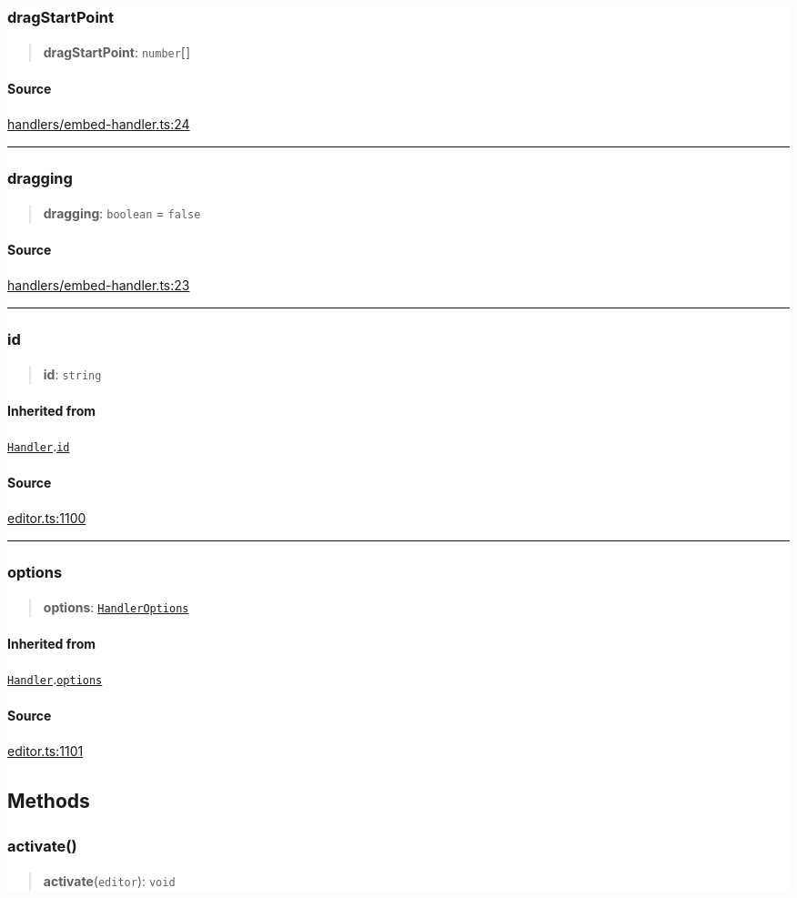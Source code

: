 ### dragStartPoint

> **dragStartPoint**: `number`[]

#### Source

[handlers/embed-handler.ts:24](https://github.com/dgmjs/dgmjs/blob/6298c851d69b83f472385d1ebb3c937ddb56985d/packages/core/src/handlers/embed-handler.ts#L24)

***

### dragging

> **dragging**: `boolean` = `false`

#### Source

[handlers/embed-handler.ts:23](https://github.com/dgmjs/dgmjs/blob/6298c851d69b83f472385d1ebb3c937ddb56985d/packages/core/src/handlers/embed-handler.ts#L23)

***

### id

> **id**: `string`

#### Inherited from

[`Handler`](/api-core/classes/handler/).[`id`](/api-core/classes/handler/#id)

#### Source

[editor.ts:1100](https://github.com/dgmjs/dgmjs/blob/6298c851d69b83f472385d1ebb3c937ddb56985d/packages/core/src/editor.ts#L1100)

***

### options

> **options**: [`HandlerOptions`](/api-core/interfaces/handleroptions/)

#### Inherited from

[`Handler`](/api-core/classes/handler/).[`options`](/api-core/classes/handler/#options)

#### Source

[editor.ts:1101](https://github.com/dgmjs/dgmjs/blob/6298c851d69b83f472385d1ebb3c937ddb56985d/packages/core/src/editor.ts#L1101)

## Methods

### activate()

> **activate**(`editor`): `void`
